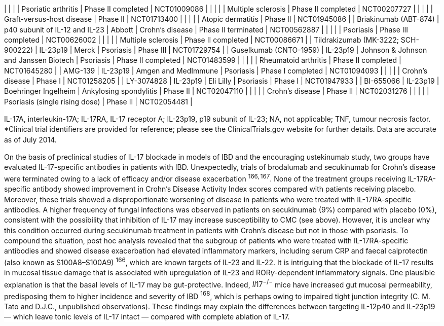 |  |  |  | Psoriatic arthritis | Phase II completed | NCT01009086 |
|  |  |  | Multiple sclerosis | Phase II completed | NCT00207727 |
|  |  |  | Graft-versus-host disease | Phase II | NCT01713400 |
|  |  |  | Atopic dermatitis | Phase II | NCT01945086 |
| Briakinumab (ABT-874) | p40 subunit of IL-12 and IL-23 | Abbott | Crohn’s disease | Phase II terminated | NCT00562887 |
|  |  |  | Psoriasis | Phase III completed | NCT00626002 |
|  |  |  | Multiple sclerosis | Phase II completed | NCT00086671 |
| Tildrakizumab (MK-3222; SCH-900222) | IL-23p19 | Merck | Psoriasis | Phase III | NCT01729754 |
| Guselkumab (CNTO-1959) | IL-23p19 | Johnson & Johnson and Janssen Biotech | Psoriasis | Phase II completed | NCT01483599 |
|  |  |  | Rheumatoid arthritis | Phase II completed | NCT01645280 |
| AMG-139 | IL-23p19 | Amgen and MedImmune | Psoriasis | Phase I completed | NCT01094093 |
|  |  |  | Crohn’s disease | Phase I | NCT01258205 |
| LY-3074828 | IL-23p19 | Eli Lilly | Psoriasis | Phase I | NCT01947933 |
| BI-655066 | IL-23p19 | Boehringer Ingelheim | Ankylosing spondylitis | Phase II | NCT02047110 |
|  |  |  | Crohn’s disease | Phase II | NCT02031276 |
|  |  |  | Psoriasis (single rising dose) | Phase II | NCT02054481 |

IL-17A, interleukin-17A; IL-17RA, IL-17 receptor A; IL-23p19, p19 subunit of IL-23; NA, not applicable; TNF, tumour necrosis factor. *Clinical trial identifiers are provided for reference; please see the ClinicalTrials.gov website for further details. Data are accurate as of July 2014.

On the basis of preclinical studies of IL-17 blockade in models of IBD and the encouraging ustekinumab study, two groups have evaluated IL-17-specific antibodies in patients with IBD. Unexpectedly, trials of brodalumab and secukinumab for Crohn’s disease were terminated owing to a lack of efficacy and/or disease exacerbation ${ }^{166,167}$. None of the treatment groups receiving IL-17RA-specific antibody showed improvement in Crohn’s Disease Activity Index scores compared with patients receiving placebo. Moreover, these trials showed a disproportionate worsening of disease in patients who were treated with IL-17RA-specific antibodies. A higher frequency of fungal infections was observed in patients on secukinumab (9%) compared with placebo (0%), consistent with the possibility that inhibition of IL-17 may increase susceptibility to CMC (see above). However, it is unclear why this condition occurred during secukinumab treatment in patients with Crohn’s disease but not in those with psoriasis. To compound the situation, post hoc analysis revealed that the subgroup of patients who were treated with IL-17RA-specific antibodies and showed disease exacerbation had elevated inflammatory markers, including serum CRP and faecal calprotectin (also known as S100A8–S100A9) ${ }^{166}$, which are known targets of IL-23 and IL-22. It is intriguing that the blockade of IL-17 results in mucosal tissue damage that is associated with upregulation of IL-23 and ROR$\gamma$-dependent inflammatory signals. One plausible explanation is that the basal levels of IL-17 may be gut-protective. Indeed, $I l 17^{-/-}$ mice have increased gut mucosal permeability, predisposing them to higher incidence and severity of IBD ${ }^{168}$, which is perhaps owing to impaired tight junction integrity (C. M. Tato and D.J.C., unpublished observations). These findings may explain the differences between targeting IL-12p40 and IL-23p19 — which leave tonic levels of IL-17 intact — compared with complete ablation of IL-17.
